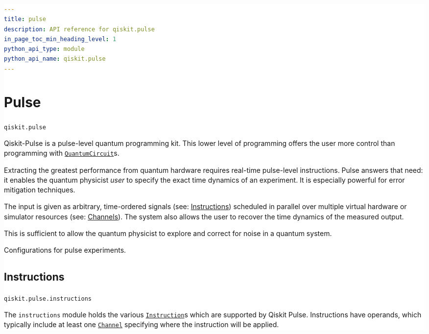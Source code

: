 ```yaml
---
title: pulse
description: API reference for qiskit.pulse
in_page_toc_min_heading_level: 1
python_api_type: module
python_api_name: qiskit.pulse
---
```


<span id="module-qiskit.pulse" />

<span id="qiskit-pulse" />

<span id="pulse-qiskit-pulse" />

# Pulse

<span id="module-qiskit.pulse" />

`qiskit.pulse`

Qiskit-Pulse is a pulse-level quantum programming kit. This lower level of programming offers the user more control than programming with [`QuantumCircuit`](qiskit.circuit.QuantumCircuit "qiskit.circuit.QuantumCircuit")s.

Extracting the greatest performance from quantum hardware requires real-time pulse-level instructions. Pulse answers that need: it enables the quantum physicist *user* to specify the exact time dynamics of an experiment. It is especially powerful for error mitigation techniques.

The input is given as arbitrary, time-ordered signals (see: [Instructions](#pulse-insts)) scheduled in parallel over multiple virtual hardware or simulator resources (see: [Channels](#pulse-channels)). The system also allows the user to recover the time dynamics of the measured output.

This is sufficient to allow the quantum physicist to explore and correct for noise in a quantum system.

<span id="module-qiskit.pulse.configuration" />

Configurations for pulse experiments.

<span id="module-qiskit.pulse.instructions" />

<span id="instructions-qiskit-pulse-instructions" />

<span id="pulse-insts" />

## Instructions

<span id="module-qiskit.pulse" />

`qiskit.pulse.instructions`

The `instructions` module holds the various [`Instruction`](#qiskit.pulse.instructions.Instruction "qiskit.pulse.instructions.Instruction")s which are supported by Qiskit Pulse. Instructions have operands, which typically include at least one [`Channel`](#qiskit.pulse.channels.Channel "qiskit.pulse.channels.Channel") specifying where the instruction will be applied.
